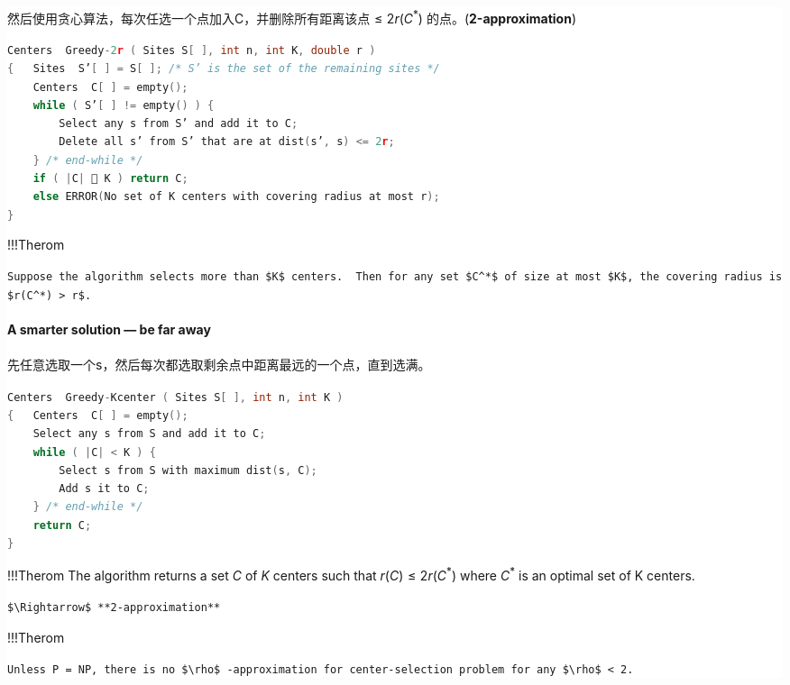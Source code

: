 然后使用贪心算法，每次任选一个点加入C，并删除所有距离该点$\leq 2r(C^*)$ 的点。(**2-approximation**)

```C
Centers  Greedy-2r ( Sites S[ ], int n, int K, double r )
{   Sites  S’[ ] = S[ ]; /* S’ is the set of the remaining sites */
    Centers  C[ ] = empty();
    while ( S’[ ] != empty() ) {
        Select any s from S’ and add it to C;
        Delete all s’ from S’ that are at dist(s’, s) <= 2r;
    } /* end-while */
    if ( |C|  K ) return C;
    else ERROR(No set of K centers with covering radius at most r);
}

```

!!!Therom

	Suppose the algorithm selects more than $K$ centers.  Then for any set $C^*$ of size at most $K$, the covering radius is $r(C^*) > r$.

#### **A smarter solution — be far away**

先任意选取一个s，然后每次都选取剩余点中距离最远的一个点，直到选满。

```C
Centers  Greedy-Kcenter ( Sites S[ ], int n, int K )
{   Centers  C[ ] = empty();
    Select any s from S and add it to C;
    while ( |C| < K ) {
        Select s from S with maximum dist(s, C);
        Add s it to C;
    } /* end-while */
    return C;
}

```

!!!Therom
	The algorithm returns a set $C$ of $K$ centers such that $r(C) \leq 2r(C^*)$ where $C^*$ is an optimal set of K centers.

	$\Rightarrow$ **2-approximation**



!!!Therom

	Unless P = NP, there is no $\rho$ -approximation for center-selection problem for any $\rho$ < 2.
	